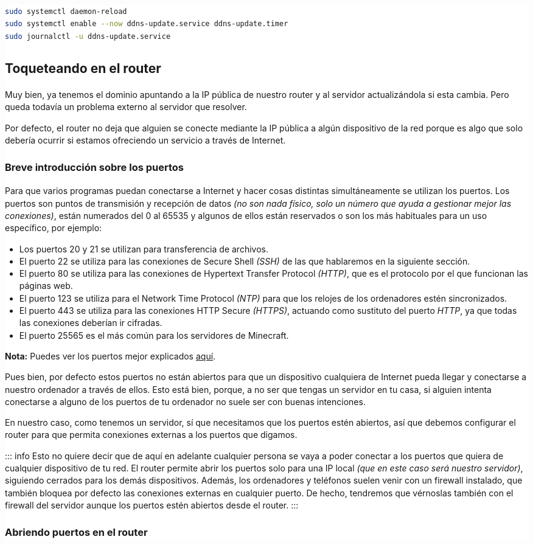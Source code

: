 ```sh
sudo systemctl daemon-reload
sudo systemctl enable --now ddns-update.service ddns-update.timer
sudo journalctl -u ddns-update.service
```

## Toqueteando en el router

Muy bien, ya tenemos el dominio apuntando a la IP pública de nuestro router y al servidor actualizándola si esta cambia. Pero queda todavía un problema externo al servidor que resolver.

Por defecto, el router no deja que alguien se conecte mediante la IP pública a algún dispositivo de la red porque es algo que solo debería ocurrir si estamos ofreciendo un servicio a través de Internet.

### Breve introducción sobre los puertos

Para que varios programas puedan conectarse a Internet y hacer cosas distintas simultáneamente se utilizan los puertos. Los puertos son puntos de transmisión y recepción de datos _(no son nada físico, solo un número que ayuda a gestionar mejor las conexiones)_, están numerados del 0 al 65535 y algunos de ellos están reservados o son los más habituales para un uso específico, por ejemplo:

- Los puertos 20 y 21 se utilizan para transferencia de archivos.
- El puerto 22 se utiliza para las conexiones de Secure Shell _(SSH)_ de las que hablaremos en la siguiente sección.
- El puerto 80 se utiliza para las conexiones de Hypertext Transfer Protocol _(HTTP)_, que es el protocolo por el que funcionan las páginas web.
- El puerto 123 se utiliza para el Network Time Protocol _(NTP)_ para que los relojes de los ordenadores estén sincronizados.
- El puerto 443 se utiliza para las conexiones HTTP Secure _(HTTPS)_, actuando como sustituto del puerto _HTTP_, ya que todas las conexiones deberían ir cifradas.
- El puerto 25565 es el más común para los servidores de Minecraft.

**Nota:** Puedes ver los puertos mejor explicados [aquí](https://www.adslzone.net/como-se-hace/Internet/abrir-puertos-router/).

Pues bien, por defecto estos puertos no están abiertos para que un dispositivo cualquiera de Internet pueda llegar y conectarse a nuestro ordenador a través de ellos. Esto está bien, porque, a no ser que tengas un servidor en tu casa, si alguien intenta conectarse a alguno de los puertos de tu ordenador no suele ser con buenas intenciones.

En nuestro caso, como tenemos un servidor, sí que necesitamos que los puertos estén abiertos, así que debemos configurar el router para que permita conexiones externas a los puertos que digamos.

::: info
Esto no quiere decir que de aquí en adelante cualquier persona se vaya a poder conectar a los puertos que quiera de cualquier dispositivo de tu red. El router permite abrir los puertos solo para una IP local _(que en este caso será nuestro servidor)_, siguiendo cerrados para los demás dispositivos. Además, los ordenadores y teléfonos suelen venir con un firewall instalado, que también bloquea por defecto las conexiones externas en cualquier puerto. De hecho, tendremos que vérnoslas también con el firewall del servidor aunque los puertos estén abiertos desde el router.
:::

### Abriendo puertos en el router
